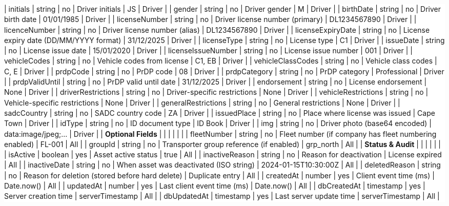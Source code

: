 | initials                 | string          | no       | Driver initials                                                | JS                   | Driver             |
| gender                   | string          | no       | Driver gender                                                  | M                    | Driver             |
| birthDate                | string          | no       | Driver birth date                                              | 01/01/1985           | Driver             |
| licenseNumber            | string          | no       | Driver license number (primary)                                | DL1234567890         | Driver             |
| licenceNumber            | string          | no       | Driver license number (alias)                                  | DL1234567890         | Driver             |
| licenseExpiryDate        | string          | no       | License expiry date (DD/MM/YYYY format)                        | 31/12/2025           | Driver             |
| licenseType              | string          | no       | License type                                                   | C1                   | Driver             |
| issueDate                | string          | no       | License issue date                                             | 15/01/2020           | Driver             |
| licenseIssueNumber       | string          | no       | License issue number                                           | 001                  | Driver             |
| vehicleCodes             | string          | no       | Vehicle codes from license                                     | C1, EB               | Driver             |
| vehicleClassCodes        | string          | no       | Vehicle class codes                                            | C, E                 | Driver             |
| prdpCode                 | string          | no       | PrDP code                                                      | 08                   | Driver             |
| prdpCategory             | string          | no       | PrDP category                                                  | Professional         | Driver             |
| prdpValidUntil           | string          | no       | PrDP valid until date                                          | 31/12/2025           | Driver             |
| endorsement              | string          | no       | License endorsement                                            | None                 | Driver             |
| driverRestrictions       | string          | no       | Driver-specific restrictions                                   | None                 | Driver             |
| vehicleRestrictions      | string          | no       | Vehicle-specific restrictions                                  | None                 | Driver             |
| generalRestrictions      | string          | no       | General restrictions                                           | None                 | Driver             |
| sadcCountry              | string          | no       | SADC country code                                              | ZA                   | Driver             |
| issuedPlace              | string          | no       | Place where license was issued                                 | Cape Town            | Driver             |
| idType                   | string          | no       | ID document type                                               | ID Book              | Driver             |
| img                      | string          | no       | Driver photo (base64 encoded)                                  | data:image/jpeg;...  | Driver             |
| **Optional Fields**      |                 |          |                                                                |                      |                    |
| fleetNumber              | string          | no       | Fleet number (if company has fleet numbering enabled)          | FL-001               | All                |
| groupId                  | string          | no       | Transporter group reference (if enabled)                       | grp_north            | All                |
| **Status & Audit**       |                 |          |                                                                |                      |                    |
| isActive                 | boolean         | yes      | Asset active status                                            | true                 | All                |
| inactiveReason           | string          | no       | Reason for deactivation                                        | License expired      | All                |
| inactiveDate             | string          | no       | When asset was deactivated (ISO string)                        | 2024-01-15T10:30:00Z | All                |
| deletedReason            | string          | no       | Reason for deletion (stored before hard delete)                | Duplicate entry      | All                |
| createdAt                | number          | yes      | Client event time (ms)                                         | Date.now()           | All                |
| updatedAt                | number          | yes      | Last client event time (ms)                                    | Date.now()           | All                |
| dbCreatedAt              | timestamp       | yes      | Server creation time                                           | serverTimestamp      | All                |
| dbUpdatedAt              | timestamp       | yes      | Last server update time                                        | serverTimestamp      | All                |
